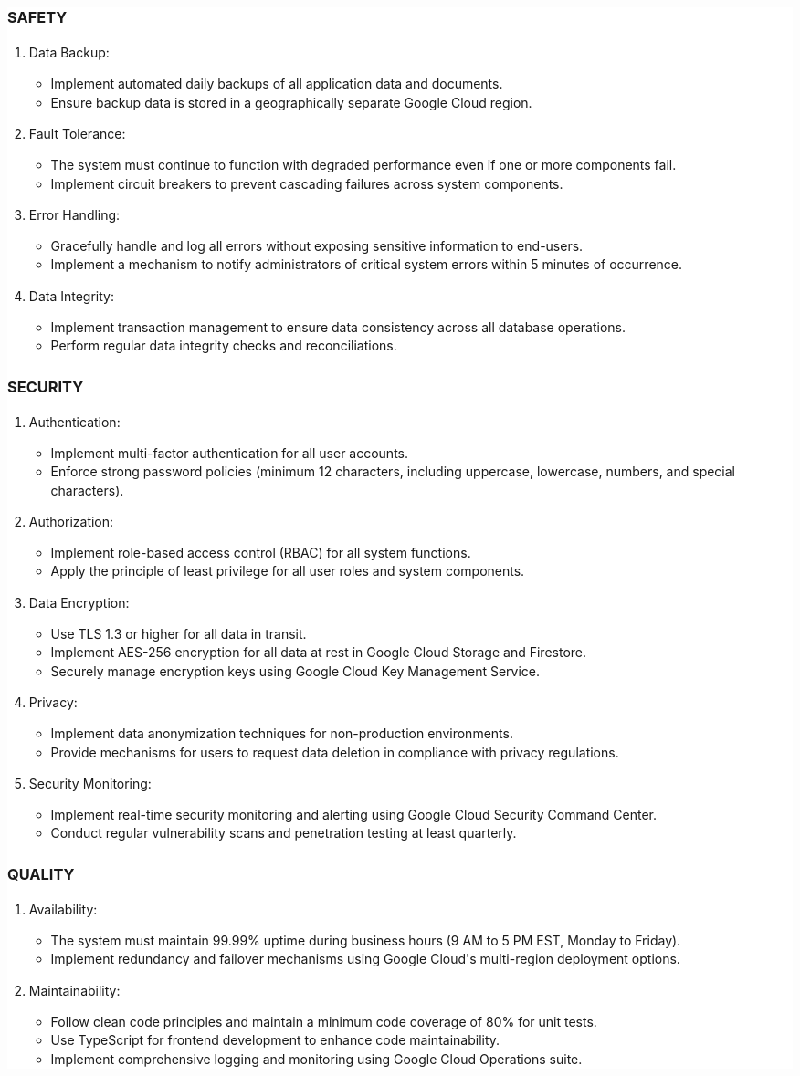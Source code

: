 ### SAFETY

1. Data Backup:
   - Implement automated daily backups of all application data and documents.
   - Ensure backup data is stored in a geographically separate Google Cloud region.

2. Fault Tolerance:
   - The system must continue to function with degraded performance even if one or more components fail.
   - Implement circuit breakers to prevent cascading failures across system components.

3. Error Handling:
   - Gracefully handle and log all errors without exposing sensitive information to end-users.
   - Implement a mechanism to notify administrators of critical system errors within 5 minutes of occurrence.

4. Data Integrity:
   - Implement transaction management to ensure data consistency across all database operations.
   - Perform regular data integrity checks and reconciliations.

### SECURITY

1. Authentication:
   - Implement multi-factor authentication for all user accounts.
   - Enforce strong password policies (minimum 12 characters, including uppercase, lowercase, numbers, and special characters).

2. Authorization:
   - Implement role-based access control (RBAC) for all system functions.
   - Apply the principle of least privilege for all user roles and system components.

3. Data Encryption:
   - Use TLS 1.3 or higher for all data in transit.
   - Implement AES-256 encryption for all data at rest in Google Cloud Storage and Firestore.
   - Securely manage encryption keys using Google Cloud Key Management Service.

4. Privacy:
   - Implement data anonymization techniques for non-production environments.
   - Provide mechanisms for users to request data deletion in compliance with privacy regulations.

5. Security Monitoring:
   - Implement real-time security monitoring and alerting using Google Cloud Security Command Center.
   - Conduct regular vulnerability scans and penetration testing at least quarterly.

### QUALITY

1. Availability:
   - The system must maintain 99.99% uptime during business hours (9 AM to 5 PM EST, Monday to Friday).
   - Implement redundancy and failover mechanisms using Google Cloud's multi-region deployment options.

2. Maintainability:
   - Follow clean code principles and maintain a minimum code coverage of 80% for unit tests.
   - Use TypeScript for frontend development to enhance code maintainability.
   - Implement comprehensive logging and monitoring using Google Cloud Operations suite.

